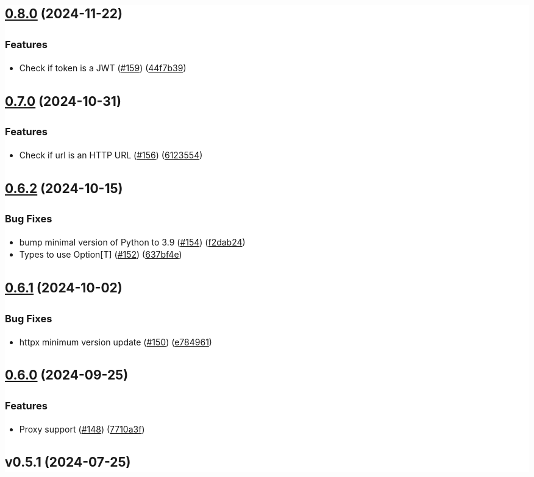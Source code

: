 ## [0.8.0](https://github.com/supabase/functions-py/compare/v0.7.0...v0.8.0) (2024-11-22)


### Features

* Check if token is a JWT ([#159](https://github.com/supabase/functions-py/issues/159)) ([44f7b39](https://github.com/supabase/functions-py/commit/44f7b39ee5f7a4d7a8019bc02599b551fb71272d))

## [0.7.0](https://github.com/supabase/functions-py/compare/v0.6.2...v0.7.0) (2024-10-31)


### Features

* Check if url is an HTTP URL ([#156](https://github.com/supabase/functions-py/issues/156)) ([6123554](https://github.com/supabase/functions-py/commit/6123554c3916d091407c00eab1e4cfb0c57dce56))

## [0.6.2](https://github.com/supabase/functions-py/compare/v0.6.1...v0.6.2) (2024-10-15)


### Bug Fixes

* bump minimal version of Python to 3.9 ([#154](https://github.com/supabase/functions-py/issues/154)) ([f2dab24](https://github.com/supabase/functions-py/commit/f2dab248b81df6c981434cee5d4160e95cb92df9))
* Types to use Option[T] ([#152](https://github.com/supabase/functions-py/issues/152)) ([637bf4e](https://github.com/supabase/functions-py/commit/637bf4e33f1c6a845654dba923e6215ed8cd4a7f))

## [0.6.1](https://github.com/supabase/functions-py/compare/v0.6.0...v0.6.1) (2024-10-02)


### Bug Fixes

* httpx minimum version update ([#150](https://github.com/supabase/functions-py/issues/150)) ([e784961](https://github.com/supabase/functions-py/commit/e7849619532c65f8d02908bc09b4abc60315b213))

## [0.6.0](https://github.com/supabase/functions-py/compare/v0.5.1...v0.6.0) (2024-09-25)


### Features

* Proxy support ([#148](https://github.com/supabase/functions-py/issues/148)) ([7710a3f](https://github.com/supabase/functions-py/commit/7710a3f1068d44ecc21aac48c9f1f9a349fe8968))

## v0.5.1 (2024-07-25)
